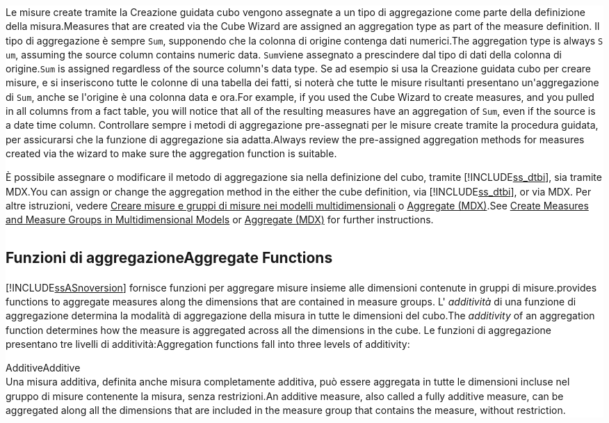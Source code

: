  <span data-ttu-id="2ed0f-112">Le misure create tramite la Creazione guidata cubo vengono assegnate a un tipo di aggregazione come parte della definizione della misura.</span><span class="sxs-lookup"><span data-stu-id="2ed0f-112">Measures that are created via the Cube Wizard are assigned an aggregation type as part of the measure definition.</span></span> <span data-ttu-id="2ed0f-113">Il tipo di aggregazione è sempre `Sum`, supponendo che la colonna di origine contenga dati numerici.</span><span class="sxs-lookup"><span data-stu-id="2ed0f-113">The aggregation type is always `Sum`, assuming the source column contains numeric data.</span></span> <span data-ttu-id="2ed0f-114">`Sum`viene assegnato a prescindere dal tipo di dati della colonna di origine.</span><span class="sxs-lookup"><span data-stu-id="2ed0f-114">`Sum` is assigned regardless of the source column's data type.</span></span> <span data-ttu-id="2ed0f-115">Se ad esempio si usa la Creazione guidata cubo per creare misure, e si inseriscono tutte le colonne di una tabella dei fatti, si noterà che tutte le misure risultanti presentano un'aggregazione di `Sum`, anche se l'origine è una colonna data e ora.</span><span class="sxs-lookup"><span data-stu-id="2ed0f-115">For example, if you used the Cube Wizard to create measures, and you pulled in all columns from a fact table, you will notice that all of the resulting measures have an aggregation of `Sum`, even if the source is a date time column.</span></span> <span data-ttu-id="2ed0f-116">Controllare sempre i metodi di aggregazione pre-assegnati per le misure create tramite la procedura guidata, per assicurarsi che la funzione di aggregazione sia adatta.</span><span class="sxs-lookup"><span data-stu-id="2ed0f-116">Always review the pre-assigned aggregation methods for measures created via the wizard to make sure the aggregation function is suitable.</span></span>  
  
 <span data-ttu-id="2ed0f-117">È possibile assegnare o modificare il metodo di aggregazione sia nella definizione del cubo, tramite [!INCLUDE[ss_dtbi](../../includes/ss-dtbi-md.md)], sia tramite MDX.</span><span class="sxs-lookup"><span data-stu-id="2ed0f-117">You can assign or change the aggregation method in the either the cube definition, via [!INCLUDE[ss_dtbi](../../includes/ss-dtbi-md.md)], or via MDX.</span></span> <span data-ttu-id="2ed0f-118">Per altre istruzioni, vedere [Creare misure e gruppi di misure nei modelli multidimensionali](create-measures-and-measure-groups-in-multidimensional-models.md) o [Aggregate &#40;MDX&#41;](/sql/mdx/aggregate-mdx).</span><span class="sxs-lookup"><span data-stu-id="2ed0f-118">See [Create Measures and Measure Groups in Multidimensional Models](create-measures-and-measure-groups-in-multidimensional-models.md) or [Aggregate &#40;MDX&#41;](/sql/mdx/aggregate-mdx) for further instructions.</span></span>  
  
##  <a name="aggregate-functions"></a><a name="AggFunction"></a><span data-ttu-id="2ed0f-119">Funzioni di aggregazione</span><span class="sxs-lookup"><span data-stu-id="2ed0f-119">Aggregate Functions</span></span>  
 [!INCLUDE[ssASnoversion](../../../includes/ssasnoversion-md.md)] <span data-ttu-id="2ed0f-120">fornisce funzioni per aggregare misure insieme alle dimensioni contenute in gruppi di misure.</span><span class="sxs-lookup"><span data-stu-id="2ed0f-120">provides functions to aggregate measures along the dimensions that are contained in measure groups.</span></span> <span data-ttu-id="2ed0f-121">L' *additività* di una funzione di aggregazione determina la modalità di aggregazione della misura in tutte le dimensioni del cubo.</span><span class="sxs-lookup"><span data-stu-id="2ed0f-121">The *additivity* of an aggregation function determines how the measure is aggregated across all the dimensions in the cube.</span></span> <span data-ttu-id="2ed0f-122">Le funzioni di aggregazione presentano tre livelli di additività:</span><span class="sxs-lookup"><span data-stu-id="2ed0f-122">Aggregation functions fall into three levels of additivity:</span></span>  
  
 <span data-ttu-id="2ed0f-123">Additive</span><span class="sxs-lookup"><span data-stu-id="2ed0f-123">Additive</span></span>  
 <span data-ttu-id="2ed0f-124">Una misura additiva, definita anche misura completamente additiva, può essere aggregata in tutte le dimensioni incluse nel gruppo di misure contenente la misura, senza restrizioni.</span><span class="sxs-lookup"><span data-stu-id="2ed0f-124">An additive measure, also called a fully additive measure, can be aggregated along all the dimensions that are included in the measure group that contains the measure, without restriction.</span></span>  
  